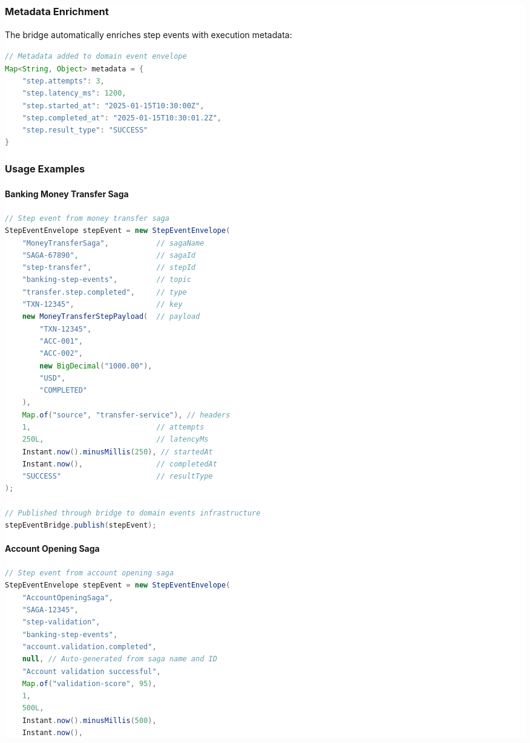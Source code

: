 ### Metadata Enrichment

The bridge automatically enriches step events with execution metadata:

```java
// Metadata added to domain event envelope
Map<String, Object> metadata = {
    "step.attempts": 3,
    "step.latency_ms": 1200,
    "step.started_at": "2025-01-15T10:30:00Z",
    "step.completed_at": "2025-01-15T10:30:01.2Z",
    "step.result_type": "SUCCESS"
}
```

### Usage Examples

#### Banking Money Transfer Saga

```java
// Step event from money transfer saga
StepEventEnvelope stepEvent = new StepEventEnvelope(
    "MoneyTransferSaga",           // sagaName
    "SAGA-67890",                  // sagaId
    "step-transfer",               // stepId
    "banking-step-events",         // topic
    "transfer.step.completed",     // type
    "TXN-12345",                   // key
    new MoneyTransferStepPayload(  // payload
        "TXN-12345",
        "ACC-001",
        "ACC-002",
        new BigDecimal("1000.00"),
        "USD",
        "COMPLETED"
    ),
    Map.of("source", "transfer-service"), // headers
    1,                             // attempts
    250L,                          // latencyMs
    Instant.now().minusMillis(250), // startedAt
    Instant.now(),                 // completedAt
    "SUCCESS"                      // resultType
);

// Published through bridge to domain events infrastructure
stepEventBridge.publish(stepEvent);
```

#### Account Opening Saga

```java
// Step event from account opening saga
StepEventEnvelope stepEvent = new StepEventEnvelope(
    "AccountOpeningSaga",
    "SAGA-12345",
    "step-validation",
    "banking-step-events",
    "account.validation.completed",
    null, // Auto-generated from saga name and ID
    "Account validation successful",
    Map.of("validation-score", 95),
    1,
    500L,
    Instant.now().minusMillis(500),
    Instant.now(),
```